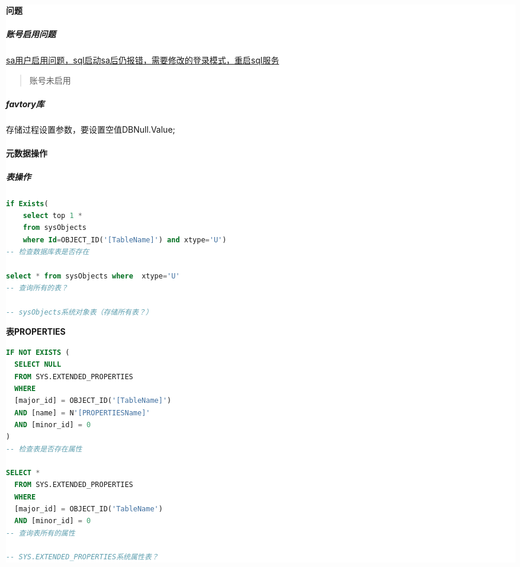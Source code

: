 
#### 问题



##### 账号启用问题

[sa用户启用问题，sql启动sa后仍报错，需要修改的登录模式，重启sql服务](https://blog.csdn.net/ytm15732625529/article/details/72630050)

> 账号未启用



##### favtory库

存储过程设置参数，要设置空值DBNull.Value;



#### 元数据操作



##### 表操作

```sql
if Exists(
    select top 1 * 
    from sysObjects 
    where Id=OBJECT_ID('[TableName]') and xtype='U') 
-- 检查数据库表是否存在

select * from sysObjects where  xtype='U'
-- 查询所有的表？

-- sysObjects系统对象表（存储所有表？）
```



**表PROPERTIES**

```sql
IF NOT EXISTS (
  SELECT NULL
  FROM SYS.EXTENDED_PROPERTIES
  WHERE
  [major_id] = OBJECT_ID('[TableName]')
  AND [name] = N'[PROPERTIESName]'
  AND [minor_id] = 0
)
-- 检查表是否存在属性

SELECT *
  FROM SYS.EXTENDED_PROPERTIES
  WHERE
  [major_id] = OBJECT_ID('TableName')
  AND [minor_id] = 0
-- 查询表所有的属性

-- SYS.EXTENDED_PROPERTIES系统属性表？

```
